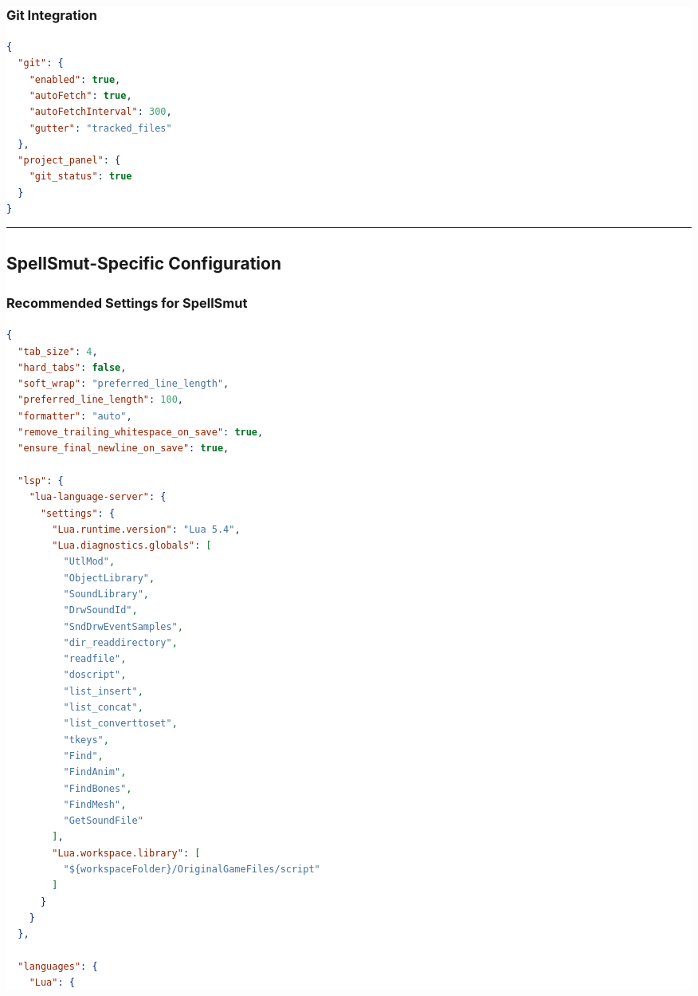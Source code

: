 ### Git Integration

```json
{
  "git": {
    "enabled": true,
    "autoFetch": true,
    "autoFetchInterval": 300,
    "gutter": "tracked_files"
  },
  "project_panel": {
    "git_status": true
  }
}
```

---

## SpellSmut-Specific Configuration

### Recommended Settings for SpellSmut

```json
{
  "tab_size": 4,
  "hard_tabs": false,
  "soft_wrap": "preferred_line_length",
  "preferred_line_length": 100,
  "formatter": "auto",
  "remove_trailing_whitespace_on_save": true,
  "ensure_final_newline_on_save": true,
  
  "lsp": {
    "lua-language-server": {
      "settings": {
        "Lua.runtime.version": "Lua 5.4",
        "Lua.diagnostics.globals": [
          "UtlMod",
          "ObjectLibrary",
          "SoundLibrary",
          "DrwSoundId",
          "SndDrwEventSamples",
          "dir_readdirectory",
          "readfile",
          "doscript",
          "list_insert",
          "list_concat",
          "list_converttoset",
          "tkeys",
          "Find",
          "FindAnim",
          "FindBones",
          "FindMesh",
          "GetSoundFile"
        ],
        "Lua.workspace.library": [
          "${workspaceFolder}/OriginalGameFiles/script"
        ]
      }
    }
  },
  
  "languages": {
    "Lua": {
```
